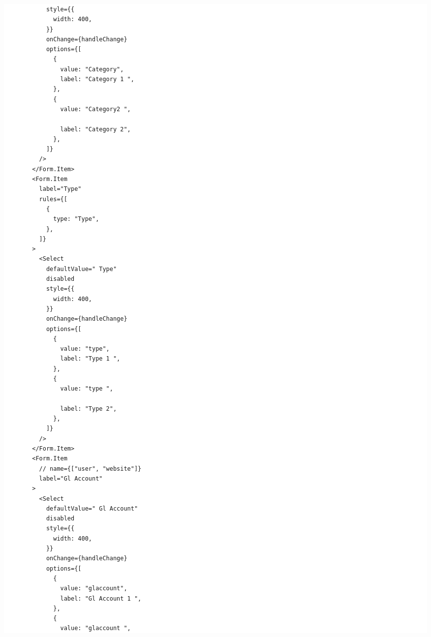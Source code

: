                 style={{
                  width: 400,
                }}
                onChange={handleChange}
                options={[
                  {
                    value: "Category",
                    label: "Category 1 ",
                  },
                  {
                    value: "Category2 ",

                    label: "Category 2",
                  },
                ]}
              />
            </Form.Item>
            <Form.Item
              label="Type"
              rules={[
                {
                  type: "Type",
                },
              ]}
            >
              <Select
                defaultValue=" Type"
                disabled
                style={{
                  width: 400,
                }}
                onChange={handleChange}
                options={[
                  {
                    value: "type",
                    label: "Type 1 ",
                  },
                  {
                    value: "type ",

                    label: "Type 2",
                  },
                ]}
              />
            </Form.Item>
            <Form.Item
              // name={["user", "website"]}
              label="Gl Account"
            >
              <Select
                defaultValue=" Gl Account"
                disabled
                style={{
                  width: 400,
                }}
                onChange={handleChange}
                options={[
                  {
                    value: "glaccount",
                    label: "Gl Account 1 ",
                  },
                  {
                    value: "glaccount ",
